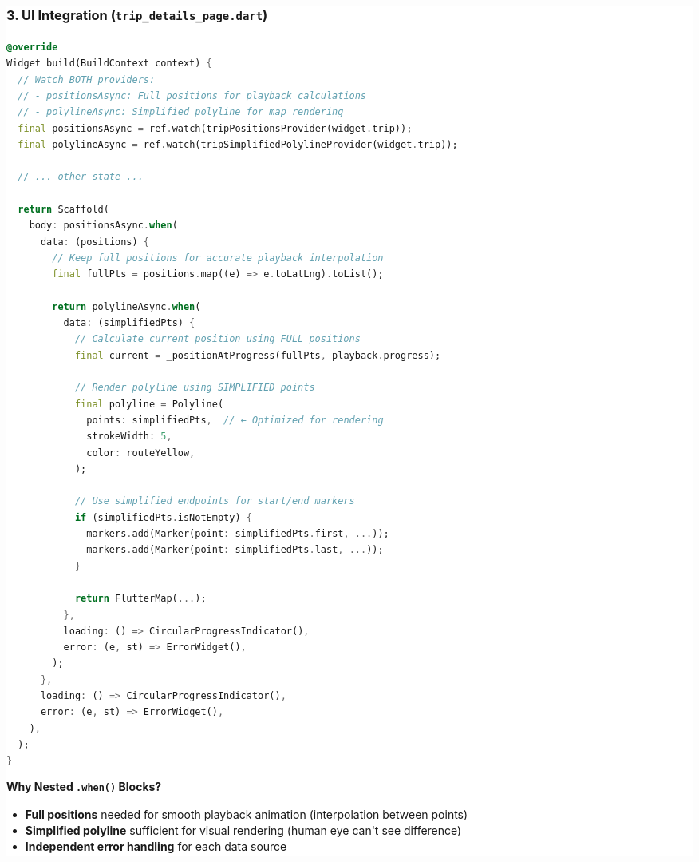 ### 3. UI Integration (`trip_details_page.dart`)

```dart
@override
Widget build(BuildContext context) {
  // Watch BOTH providers:
  // - positionsAsync: Full positions for playback calculations
  // - polylineAsync: Simplified polyline for map rendering
  final positionsAsync = ref.watch(tripPositionsProvider(widget.trip));
  final polylineAsync = ref.watch(tripSimplifiedPolylineProvider(widget.trip));
  
  // ... other state ...
  
  return Scaffold(
    body: positionsAsync.when(
      data: (positions) {
        // Keep full positions for accurate playback interpolation
        final fullPts = positions.map((e) => e.toLatLng).toList();
        
        return polylineAsync.when(
          data: (simplifiedPts) {
            // Calculate current position using FULL positions
            final current = _positionAtProgress(fullPts, playback.progress);
            
            // Render polyline using SIMPLIFIED points
            final polyline = Polyline(
              points: simplifiedPts,  // ← Optimized for rendering
              strokeWidth: 5,
              color: routeYellow,
            );
            
            // Use simplified endpoints for start/end markers
            if (simplifiedPts.isNotEmpty) {
              markers.add(Marker(point: simplifiedPts.first, ...));
              markers.add(Marker(point: simplifiedPts.last, ...));
            }
            
            return FlutterMap(...);
          },
          loading: () => CircularProgressIndicator(),
          error: (e, st) => ErrorWidget(),
        );
      },
      loading: () => CircularProgressIndicator(),
      error: (e, st) => ErrorWidget(),
    ),
  );
}
```

**Why Nested `.when()` Blocks?**
- **Full positions** needed for smooth playback animation (interpolation between points)
- **Simplified polyline** sufficient for visual rendering (human eye can't see difference)
- **Independent error handling** for each data source
